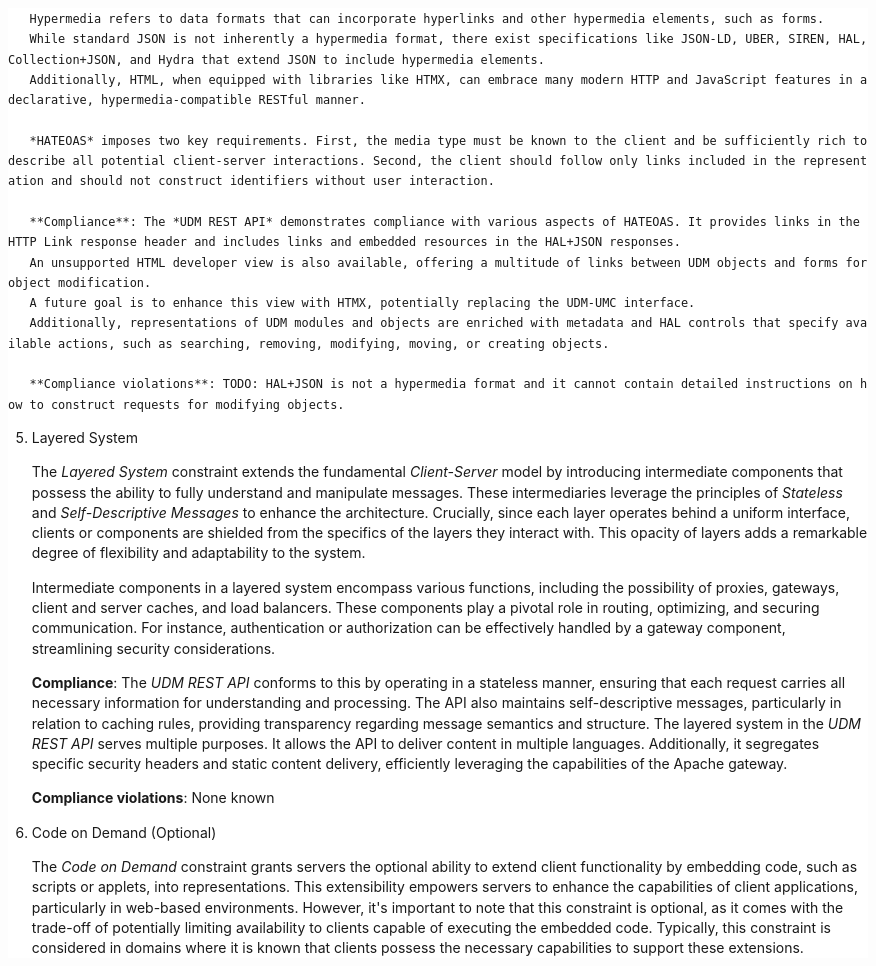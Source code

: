        Hypermedia refers to data formats that can incorporate hyperlinks and other hypermedia elements, such as forms.
       While standard JSON is not inherently a hypermedia format, there exist specifications like JSON-LD, UBER, SIREN, HAL, Collection+JSON, and Hydra that extend JSON to include hypermedia elements.
       Additionally, HTML, when equipped with libraries like HTMX, can embrace many modern HTTP and JavaScript features in a declarative, hypermedia-compatible RESTful manner.

       *HATEOAS* imposes two key requirements. First, the media type must be known to the client and be sufficiently rich to describe all potential client-server interactions. Second, the client should follow only links included in the representation and should not construct identifiers without user interaction.

       **Compliance**: The *UDM REST API* demonstrates compliance with various aspects of HATEOAS. It provides links in the HTTP Link response header and includes links and embedded resources in the HAL+JSON responses.
       An unsupported HTML developer view is also available, offering a multitude of links between UDM objects and forms for object modification.
       A future goal is to enhance this view with HTMX, potentially replacing the UDM-UMC interface.
       Additionally, representations of UDM modules and objects are enriched with metadata and HAL controls that specify available actions, such as searching, removing, modifying, moving, or creating objects.

       **Compliance violations**: TODO: HAL+JSON is not a hypermedia format and it cannot contain detailed instructions on how to construct requests for modifying objects.

5. Layered System

    The *Layered System* constraint extends the fundamental *Client-Server* model by introducing intermediate components that possess the ability to fully understand and manipulate messages.
    These intermediaries leverage the principles of *Stateless* and *Self-Descriptive Messages* to enhance the architecture.
    Crucially, since each layer operates behind a uniform interface, clients or components are shielded from the specifics of the layers they interact with.
    This opacity of layers adds a remarkable degree of flexibility and adaptability to the system.

    Intermediate components in a layered system encompass various functions, including the possibility of proxies, gateways, client and server caches, and load balancers.
    These components play a pivotal role in routing, optimizing, and securing communication.
    For instance, authentication or authorization can be effectively handled by a gateway component, streamlining security considerations.

    **Compliance**: The *UDM REST API* conforms to this by operating in a stateless manner, ensuring that each request carries all necessary information for understanding and processing.
    The API also maintains self-descriptive messages, particularly in relation to caching rules, providing transparency regarding message semantics and structure.
    The layered system in the *UDM REST API* serves multiple purposes. It allows the API to deliver content in multiple languages.
    Additionally, it segregates specific security headers and static content delivery, efficiently leveraging the capabilities of the Apache gateway.

    **Compliance violations**: None known

6. Code on Demand (Optional)

    The *Code on Demand* constraint grants servers the optional ability to extend client functionality by embedding code, such as scripts or applets, into representations.
    This extensibility empowers servers to enhance the capabilities of client applications, particularly in web-based environments.
    However, it's important to note that this constraint is optional, as it comes with the trade-off of potentially limiting availability to clients capable of executing the embedded code.
    Typically, this constraint is considered in domains where it is known that clients possess the necessary capabilities to support these extensions.
